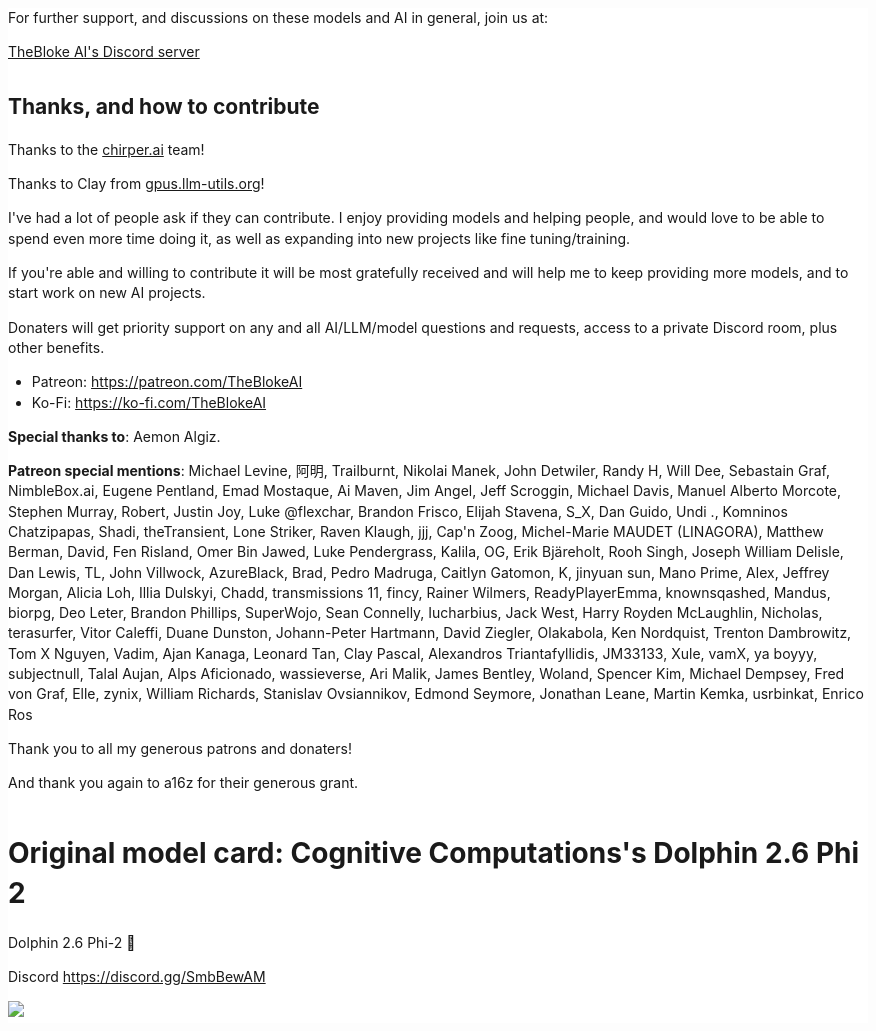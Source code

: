 For further support, and discussions on these models and AI in general, join us at:

[TheBloke AI's Discord server](https://discord.gg/theblokeai)

## Thanks, and how to contribute

Thanks to the [chirper.ai](https://chirper.ai) team!

Thanks to Clay from [gpus.llm-utils.org](llm-utils)!

I've had a lot of people ask if they can contribute. I enjoy providing models and helping people, and would love to be able to spend even more time doing it, as well as expanding into new projects like fine tuning/training.

If you're able and willing to contribute it will be most gratefully received and will help me to keep providing more models, and to start work on new AI projects.

Donaters will get priority support on any and all AI/LLM/model questions and requests, access to a private Discord room, plus other benefits.

* Patreon: https://patreon.com/TheBlokeAI
* Ko-Fi: https://ko-fi.com/TheBlokeAI

**Special thanks to**: Aemon Algiz.

**Patreon special mentions**: Michael Levine, 阿明, Trailburnt, Nikolai Manek, John Detwiler, Randy H, Will Dee, Sebastain Graf, NimbleBox.ai, Eugene Pentland, Emad Mostaque, Ai Maven, Jim Angel, Jeff Scroggin, Michael Davis, Manuel Alberto Morcote, Stephen Murray, Robert, Justin Joy, Luke @flexchar, Brandon Frisco, Elijah Stavena, S_X, Dan Guido, Undi ., Komninos Chatzipapas, Shadi, theTransient, Lone Striker, Raven Klaugh, jjj, Cap'n Zoog, Michel-Marie MAUDET (LINAGORA), Matthew Berman, David, Fen Risland, Omer Bin Jawed, Luke Pendergrass, Kalila, OG, Erik Bjäreholt, Rooh Singh, Joseph William Delisle, Dan Lewis, TL, John Villwock, AzureBlack, Brad, Pedro Madruga, Caitlyn Gatomon, K, jinyuan sun, Mano Prime, Alex, Jeffrey Morgan, Alicia Loh, Illia Dulskyi, Chadd, transmissions 11, fincy, Rainer Wilmers, ReadyPlayerEmma, knownsqashed, Mandus, biorpg, Deo Leter, Brandon Phillips, SuperWojo, Sean Connelly, Iucharbius, Jack West, Harry Royden McLaughlin, Nicholas, terasurfer, Vitor Caleffi, Duane Dunston, Johann-Peter Hartmann, David Ziegler, Olakabola, Ken Nordquist, Trenton Dambrowitz, Tom X Nguyen, Vadim, Ajan Kanaga, Leonard Tan, Clay Pascal, Alexandros Triantafyllidis, JM33133, Xule, vamX, ya boyyy, subjectnull, Talal Aujan, Alps Aficionado, wassieverse, Ari Malik, James Bentley, Woland, Spencer Kim, Michael Dempsey, Fred von Graf, Elle, zynix, William Richards, Stanislav Ovsiannikov, Edmond Seymore, Jonathan Leane, Martin Kemka, usrbinkat, Enrico Ros


Thank you to all my generous patrons and donaters!

And thank you again to a16z for their generous grant.




# Original model card: Cognitive Computations's Dolphin 2.6 Phi 2


Dolphin 2.6 Phi-2 🐬

Discord https://discord.gg/SmbBewAM

<img src="https://cdn-uploads.huggingface.co/production/uploads/63111b2d88942700629f5771/ldkN1J0WIDQwU4vutGYiD.png" width="600" />
